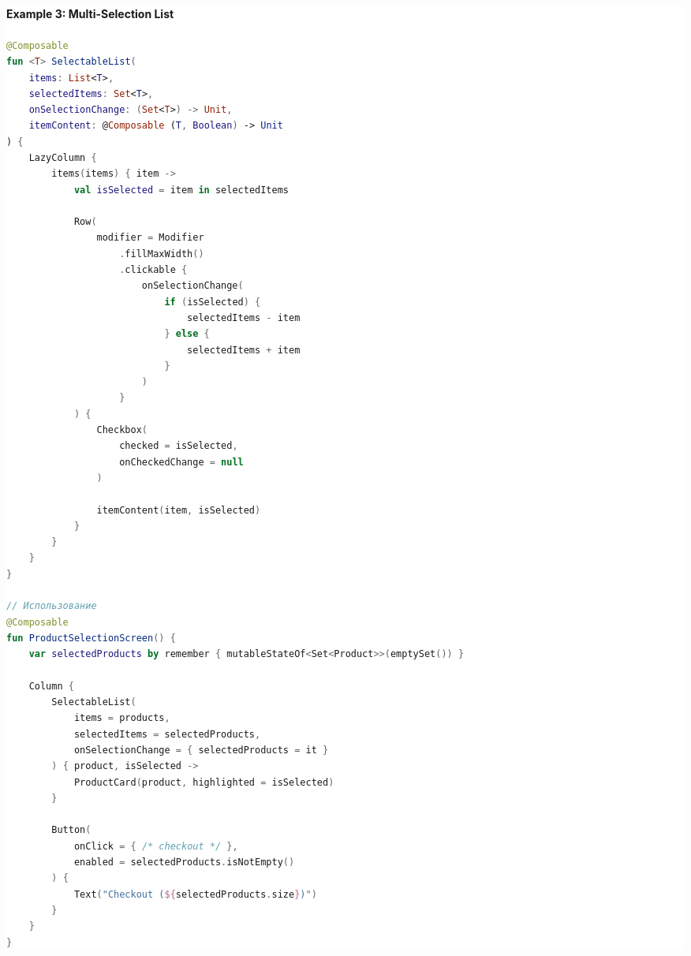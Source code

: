 #### Example 3: Multi-Selection List

```kotlin
@Composable
fun <T> SelectableList(
    items: List<T>,
    selectedItems: Set<T>,
    onSelectionChange: (Set<T>) -> Unit,
    itemContent: @Composable (T, Boolean) -> Unit
) {
    LazyColumn {
        items(items) { item ->
            val isSelected = item in selectedItems

            Row(
                modifier = Modifier
                    .fillMaxWidth()
                    .clickable {
                        onSelectionChange(
                            if (isSelected) {
                                selectedItems - item
                            } else {
                                selectedItems + item
                            }
                        )
                    }
            ) {
                Checkbox(
                    checked = isSelected,
                    onCheckedChange = null
                )

                itemContent(item, isSelected)
            }
        }
    }
}

// Использование
@Composable
fun ProductSelectionScreen() {
    var selectedProducts by remember { mutableStateOf<Set<Product>>(emptySet()) }

    Column {
        SelectableList(
            items = products,
            selectedItems = selectedProducts,
            onSelectionChange = { selectedProducts = it }
        ) { product, isSelected ->
            ProductCard(product, highlighted = isSelected)
        }

        Button(
            onClick = { /* checkout */ },
            enabled = selectedProducts.isNotEmpty()
        ) {
            Text("Checkout (${selectedProducts.size})")
        }
    }
}
```
